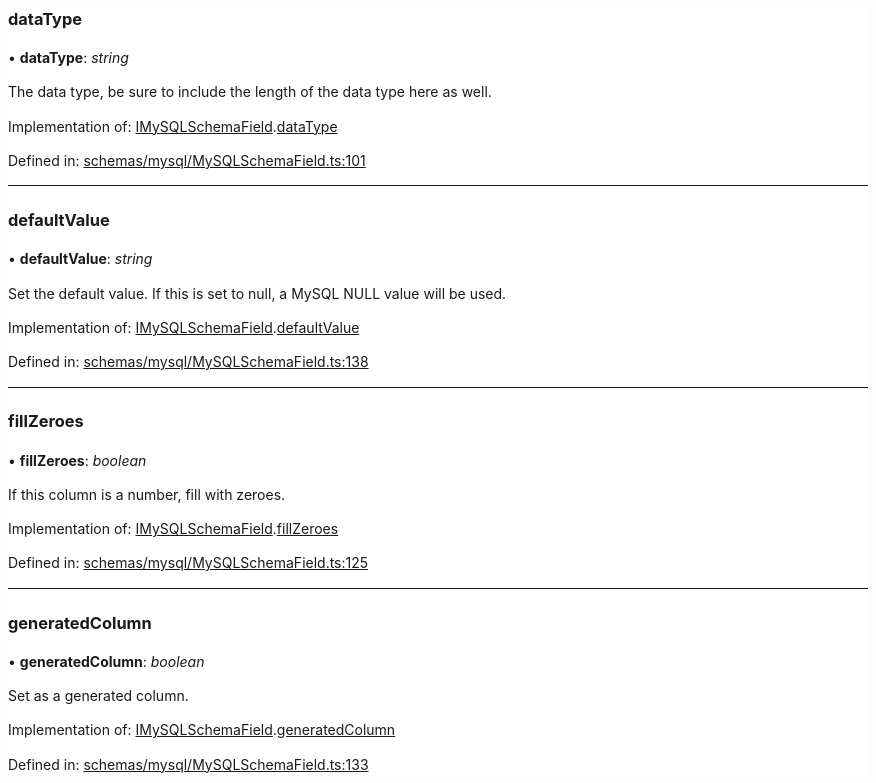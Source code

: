 ### dataType

• **dataType**: *string*

The data type, be sure to include the length of the
data type here as well.

Implementation of: [IMySQLSchemaField](../interfaces/schemas_mysql_mysqlschemafield.imysqlschemafield.md).[dataType](../interfaces/schemas_mysql_mysqlschemafield.imysqlschemafield.md#datatype)

Defined in: [schemas/mysql/MySQLSchemaField.ts:101](https://github.com/OurFreeLight/HotPreprocessor/blob/5a339e8/src/schemas/mysql/MySQLSchemaField.ts#L101)

___

### defaultValue

• **defaultValue**: *string*

Set the default value. If this is set to null, a
MySQL NULL value will be used.

Implementation of: [IMySQLSchemaField](../interfaces/schemas_mysql_mysqlschemafield.imysqlschemafield.md).[defaultValue](../interfaces/schemas_mysql_mysqlschemafield.imysqlschemafield.md#defaultvalue)

Defined in: [schemas/mysql/MySQLSchemaField.ts:138](https://github.com/OurFreeLight/HotPreprocessor/blob/5a339e8/src/schemas/mysql/MySQLSchemaField.ts#L138)

___

### fillZeroes

• **fillZeroes**: *boolean*

If this column is a number, fill with zeroes.

Implementation of: [IMySQLSchemaField](../interfaces/schemas_mysql_mysqlschemafield.imysqlschemafield.md).[fillZeroes](../interfaces/schemas_mysql_mysqlschemafield.imysqlschemafield.md#fillzeroes)

Defined in: [schemas/mysql/MySQLSchemaField.ts:125](https://github.com/OurFreeLight/HotPreprocessor/blob/5a339e8/src/schemas/mysql/MySQLSchemaField.ts#L125)

___

### generatedColumn

• **generatedColumn**: *boolean*

Set as a generated column.

Implementation of: [IMySQLSchemaField](../interfaces/schemas_mysql_mysqlschemafield.imysqlschemafield.md).[generatedColumn](../interfaces/schemas_mysql_mysqlschemafield.imysqlschemafield.md#generatedcolumn)

Defined in: [schemas/mysql/MySQLSchemaField.ts:133](https://github.com/OurFreeLight/HotPreprocessor/blob/5a339e8/src/schemas/mysql/MySQLSchemaField.ts#L133)
